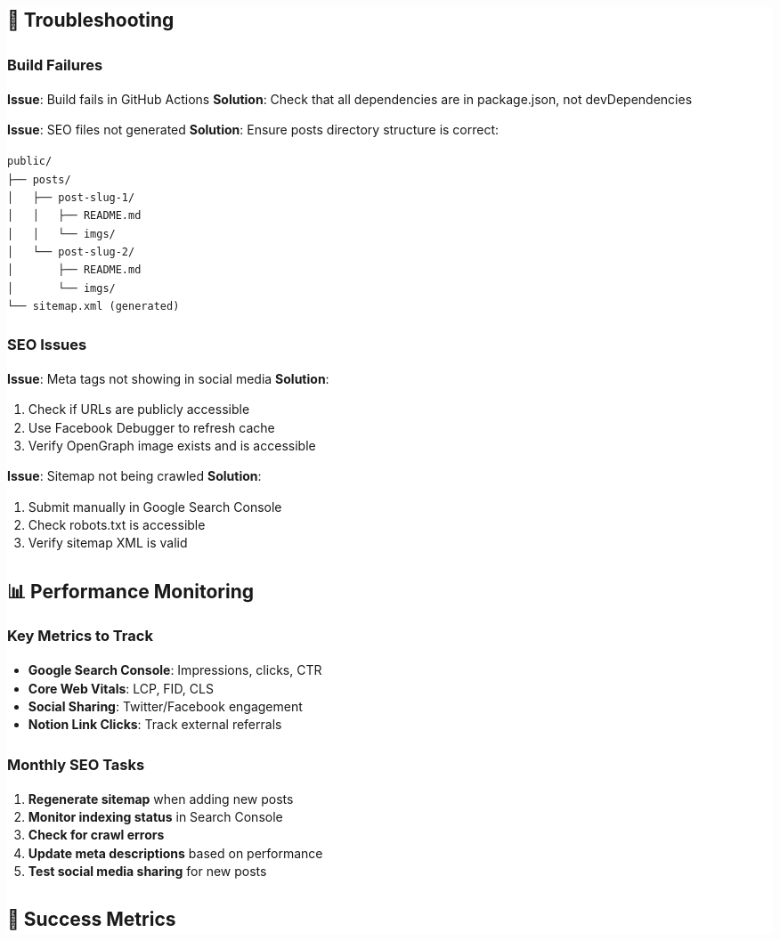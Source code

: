 ## 🚨 Troubleshooting

### Build Failures
**Issue**: Build fails in GitHub Actions
**Solution**: Check that all dependencies are in package.json, not devDependencies

**Issue**: SEO files not generated
**Solution**: Ensure posts directory structure is correct:
```
public/
├── posts/
│   ├── post-slug-1/
│   │   ├── README.md
│   │   └── imgs/
│   └── post-slug-2/
│       ├── README.md
│       └── imgs/
└── sitemap.xml (generated)
```

### SEO Issues
**Issue**: Meta tags not showing in social media
**Solution**: 
1. Check if URLs are publicly accessible
2. Use Facebook Debugger to refresh cache
3. Verify OpenGraph image exists and is accessible

**Issue**: Sitemap not being crawled
**Solution**:
1. Submit manually in Google Search Console
2. Check robots.txt is accessible
3. Verify sitemap XML is valid

## 📊 Performance Monitoring

### Key Metrics to Track
- **Google Search Console**: Impressions, clicks, CTR
- **Core Web Vitals**: LCP, FID, CLS
- **Social Sharing**: Twitter/Facebook engagement
- **Notion Link Clicks**: Track external referrals

### Monthly SEO Tasks
1. **Regenerate sitemap** when adding new posts
2. **Monitor indexing status** in Search Console
3. **Check for crawl errors**
4. **Update meta descriptions** based on performance
5. **Test social media sharing** for new posts

## 🎉 Success Metrics
